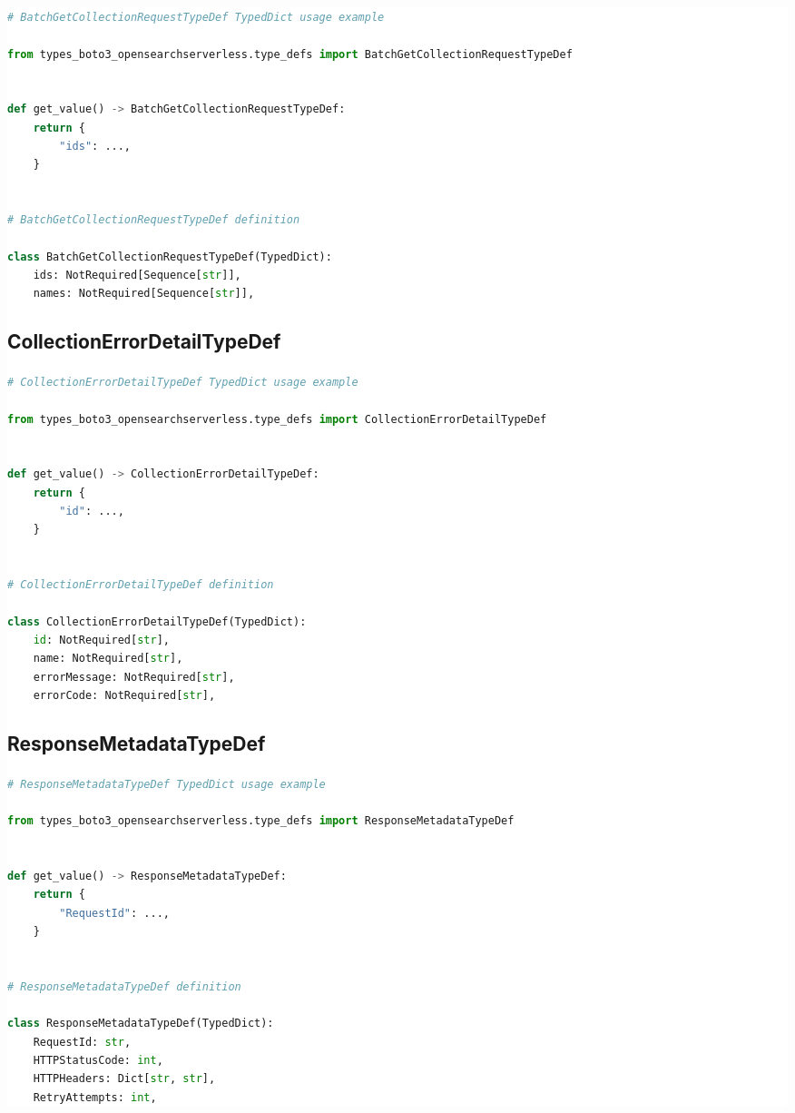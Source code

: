 ```python
# BatchGetCollectionRequestTypeDef TypedDict usage example

from types_boto3_opensearchserverless.type_defs import BatchGetCollectionRequestTypeDef


def get_value() -> BatchGetCollectionRequestTypeDef:
    return {
        "ids": ...,
    }


# BatchGetCollectionRequestTypeDef definition

class BatchGetCollectionRequestTypeDef(TypedDict):
    ids: NotRequired[Sequence[str]],
    names: NotRequired[Sequence[str]],
```


## CollectionErrorDetailTypeDef

```python
# CollectionErrorDetailTypeDef TypedDict usage example

from types_boto3_opensearchserverless.type_defs import CollectionErrorDetailTypeDef


def get_value() -> CollectionErrorDetailTypeDef:
    return {
        "id": ...,
    }


# CollectionErrorDetailTypeDef definition

class CollectionErrorDetailTypeDef(TypedDict):
    id: NotRequired[str],
    name: NotRequired[str],
    errorMessage: NotRequired[str],
    errorCode: NotRequired[str],
```


## ResponseMetadataTypeDef

```python
# ResponseMetadataTypeDef TypedDict usage example

from types_boto3_opensearchserverless.type_defs import ResponseMetadataTypeDef


def get_value() -> ResponseMetadataTypeDef:
    return {
        "RequestId": ...,
    }


# ResponseMetadataTypeDef definition

class ResponseMetadataTypeDef(TypedDict):
    RequestId: str,
    HTTPStatusCode: int,
    HTTPHeaders: Dict[str, str],
    RetryAttempts: int,
```
